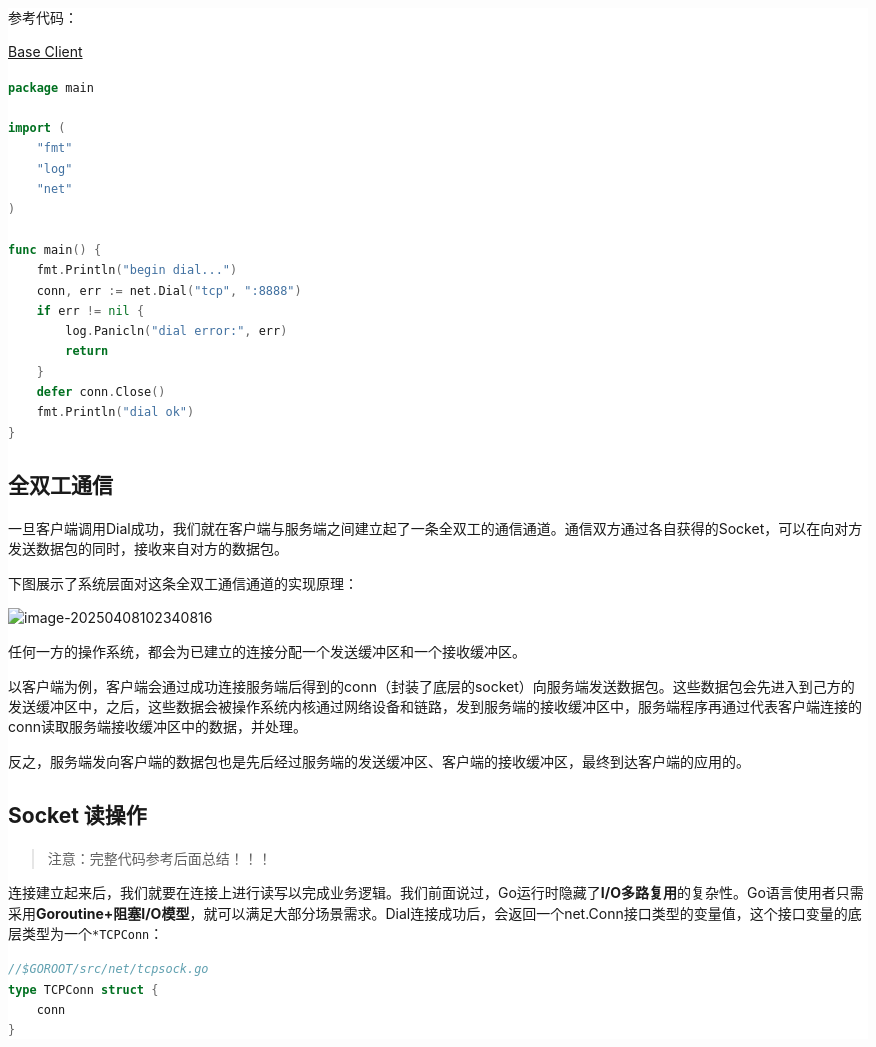 参考代码：

[Base Client](https://github.com/LiangNing7/go-example/blob/main/go-tcp/base/1.basic/client/main.go)

```go
package main

import (
	"fmt"
	"log"
	"net"
)

func main() {
	fmt.Println("begin dial...")
	conn, err := net.Dial("tcp", ":8888")
	if err != nil {
		log.Panicln("dial error:", err)
		return
	}
	defer conn.Close()
	fmt.Println("dial ok")
}
```

## 全双工通信

一旦客户端调用Dial成功，我们就在客户端与服务端之间建立起了一条全双工的通信通道。通信双方通过各自获得的Socket，可以在向对方发送数据包的同时，接收来自对方的数据包。

下图展示了系统层面对这条全双工通信通道的实现原理：

![image-20250408102340816](http://images.liangning7.cn/typora/202504081023924.png)

任何一方的操作系统，都会为已建立的连接分配一个发送缓冲区和一个接收缓冲区。

以客户端为例，客户端会通过成功连接服务端后得到的conn（封装了底层的socket）向服务端发送数据包。这些数据包会先进入到己方的发送缓冲区中，之后，这些数据会被操作系统内核通过网络设备和链路，发到服务端的接收缓冲区中，服务端程序再通过代表客户端连接的conn读取服务端接收缓冲区中的数据，并处理。

反之，服务端发向客户端的数据包也是先后经过服务端的发送缓冲区、客户端的接收缓冲区，最终到达客户端的应用的。

## Socket 读操作

> 注意：完整代码参考后面总结！！！

连接建立起来后，我们就要在连接上进行读写以完成业务逻辑。我们前面说过，Go运行时隐藏了**I/O多路复用**的复杂性。Go语言使用者只需采用**Goroutine+阻塞I/O模型**，就可以满足大部分场景需求。Dial连接成功后，会返回一个net.Conn接口类型的变量值，这个接口变量的底层类型为一个`*TCPConn`：

```go
//$GOROOT/src/net/tcpsock.go
type TCPConn struct {
    conn
}
```
